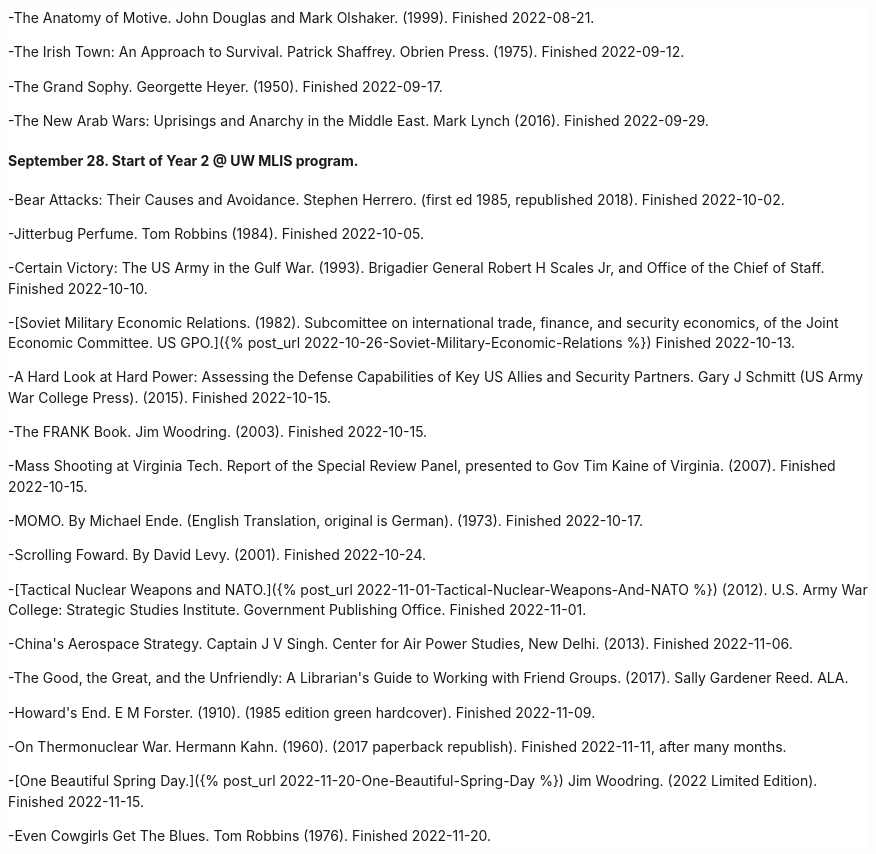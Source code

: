 -The Anatomy of Motive. John Douglas and Mark Olshaker. (1999). Finished 2022-08-21. 

-The Irish Town: An Approach to Survival. Patrick Shaffrey. Obrien Press. (1975). Finished 2022-09-12. 

-The Grand Sophy. Georgette Heyer. (1950). Finished 2022-09-17. 

-The New Arab Wars: Uprisings and Anarchy in the Middle East. Mark Lynch (2016). Finished 2022-09-29. 

#### September 28. Start of Year 2 @ UW MLIS program.  
-Bear Attacks: Their Causes and Avoidance. Stephen Herrero. (first ed 1985, republished 2018). Finished 2022-10-02. 

-Jitterbug Perfume. Tom Robbins (1984). Finished 2022-10-05. 

-Certain Victory: The US Army in the Gulf War. (1993). Brigadier General Robert H Scales Jr, and Office of the Chief of Staff. Finished 2022-10-10.  

-[Soviet Military Economic Relations. (1982). Subcomittee on international trade, finance, and security economics, of the Joint Economic Committee. US GPO.]({% post_url 2022-10-26-Soviet-Military-Economic-Relations %}) Finished 2022-10-13. 

-A Hard Look at Hard Power: Assessing the Defense Capabilities of Key US Allies and Security Partners. Gary J Schmitt (US Army War College Press). (2015). Finished 2022-10-15. 

-The FRANK Book. Jim Woodring. (2003). Finished 2022-10-15. 

-Mass Shooting at Virginia Tech. Report of the Special Review Panel, presented to Gov Tim Kaine of Virginia. (2007). Finished 2022-10-15. 

-MOMO. By Michael Ende. (English Translation, original is German). (1973). Finished 2022-10-17. 

-Scrolling Foward. By David Levy. (2001). Finished 2022-10-24. 

-[Tactical Nuclear Weapons and NATO.]({% post_url 2022-11-01-Tactical-Nuclear-Weapons-And-NATO %}) (2012). U.S. Army War College: Strategic Studies Institute. Government Publishing Office. Finished 2022-11-01.

-China's Aerospace Strategy. Captain J V Singh. Center for Air Power Studies, New Delhi. (2013). Finished 2022-11-06. 

-The Good, the Great, and the Unfriendly: A Librarian's Guide to Working with Friend Groups. (2017). Sally Gardener Reed. ALA. 

-Howard's End. E M Forster. (1910). (1985 edition green hardcover). Finished 2022-11-09.

-On Thermonuclear War. Hermann Kahn. (1960). (2017 paperback republish). Finished 2022-11-11, after many months. 

-[One Beautiful Spring Day.]({% post_url 2022-11-20-One-Beautiful-Spring-Day %}) Jim Woodring. (2022 Limited Edition). Finished 2022-11-15. 

-Even Cowgirls Get The Blues. Tom Robbins (1976). Finished 2022-11-20. 


